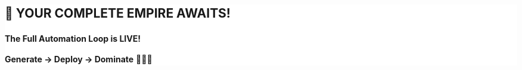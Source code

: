 
## 🎯 YOUR COMPLETE EMPIRE AWAITS!

**The Full Automation Loop is LIVE!**

**Generate → Deploy → Dominate** 👑🤖✨
